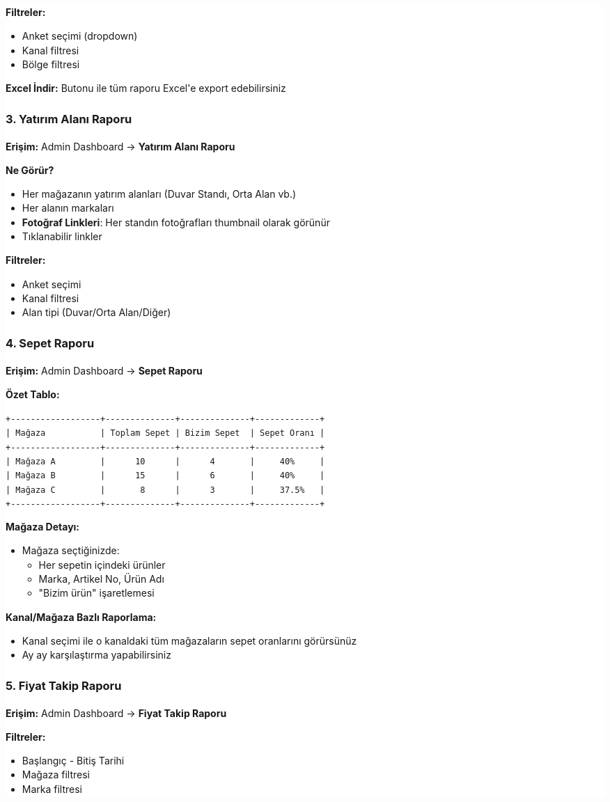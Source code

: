 **Filtreler:**
- Anket seçimi (dropdown)
- Kanal filtresi
- Bölge filtresi

**Excel İndir:** Butonu ile tüm raporu Excel'e export edebilirsiniz

### **3. Yatırım Alanı Raporu**

**Erişim:** Admin Dashboard → **Yatırım Alanı Raporu**

**Ne Görür?**
- Her mağazanın yatırım alanları (Duvar Standı, Orta Alan vb.)
- Her alanın markaları
- **Fotoğraf Linkleri**: Her standın fotoğrafları thumbnail olarak görünür
- Tıklanabilir linkler

**Filtreler:**
- Anket seçimi
- Kanal filtresi
- Alan tipi (Duvar/Orta Alan/Diğer)

### **4. Sepet Raporu**

**Erişim:** Admin Dashboard → **Sepet Raporu**

**Özet Tablo:**
```
+------------------+--------------+--------------+-------------+
| Mağaza           | Toplam Sepet | Bizim Sepet  | Sepet Oranı |
+------------------+--------------+--------------+-------------+
| Mağaza A         |      10      |      4       |     40%     |
| Mağaza B         |      15      |      6       |     40%     |
| Mağaza C         |       8      |      3       |     37.5%   |
+------------------+--------------+--------------+-------------+
```

**Mağaza Detayı:**
- Mağaza seçtiğinizde:
  - Her sepetin içindeki ürünler
  - Marka, Artikel No, Ürün Adı
  - "Bizim ürün" işaretlemesi

**Kanal/Mağaza Bazlı Raporlama:**
- Kanal seçimi ile o kanaldaki tüm mağazaların sepet oranlarını görürsünüz
- Ay ay karşılaştırma yapabilirsiniz

### **5. Fiyat Takip Raporu**

**Erişim:** Admin Dashboard → **Fiyat Takip Raporu**

**Filtreler:**
- Başlangıç - Bitiş Tarihi
- Mağaza filtresi
- Marka filtresi
